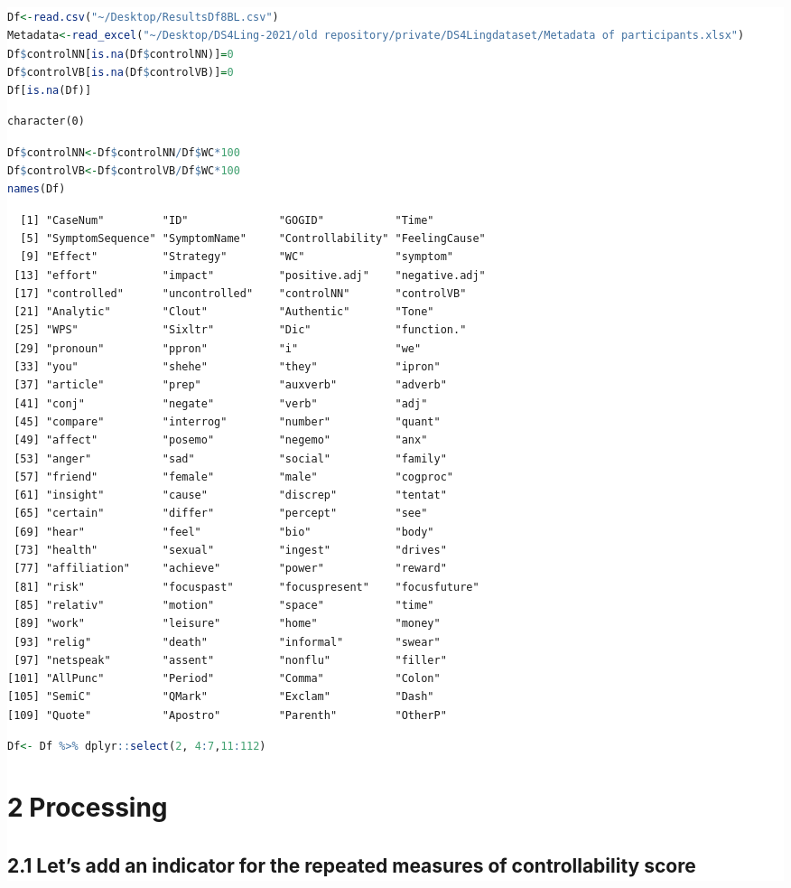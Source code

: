 ``` r
Df<-read.csv("~/Desktop/ResultsDf8BL.csv")
Metadata<-read_excel("~/Desktop/DS4Ling-2021/old repository/private/DS4Lingdataset/Metadata of participants.xlsx")
Df$controlNN[is.na(Df$controlNN)]=0
Df$controlVB[is.na(Df$controlVB)]=0
Df[is.na(Df)]
```

    character(0)

``` r
Df$controlNN<-Df$controlNN/Df$WC*100
Df$controlVB<-Df$controlVB/Df$WC*100
names(Df)
```

      [1] "CaseNum"         "ID"              "GOGID"           "Time"           
      [5] "SymptomSequence" "SymptomName"     "Controllability" "FeelingCause"   
      [9] "Effect"          "Strategy"        "WC"              "symptom"        
     [13] "effort"          "impact"          "positive.adj"    "negative.adj"   
     [17] "controlled"      "uncontrolled"    "controlNN"       "controlVB"      
     [21] "Analytic"        "Clout"           "Authentic"       "Tone"           
     [25] "WPS"             "Sixltr"          "Dic"             "function."      
     [29] "pronoun"         "ppron"           "i"               "we"             
     [33] "you"             "shehe"           "they"            "ipron"          
     [37] "article"         "prep"            "auxverb"         "adverb"         
     [41] "conj"            "negate"          "verb"            "adj"            
     [45] "compare"         "interrog"        "number"          "quant"          
     [49] "affect"          "posemo"          "negemo"          "anx"            
     [53] "anger"           "sad"             "social"          "family"         
     [57] "friend"          "female"          "male"            "cogproc"        
     [61] "insight"         "cause"           "discrep"         "tentat"         
     [65] "certain"         "differ"          "percept"         "see"            
     [69] "hear"            "feel"            "bio"             "body"           
     [73] "health"          "sexual"          "ingest"          "drives"         
     [77] "affiliation"     "achieve"         "power"           "reward"         
     [81] "risk"            "focuspast"       "focuspresent"    "focusfuture"    
     [85] "relativ"         "motion"          "space"           "time"           
     [89] "work"            "leisure"         "home"            "money"          
     [93] "relig"           "death"           "informal"        "swear"          
     [97] "netspeak"        "assent"          "nonflu"          "filler"         
    [101] "AllPunc"         "Period"          "Comma"           "Colon"          
    [105] "SemiC"           "QMark"           "Exclam"          "Dash"           
    [109] "Quote"           "Apostro"         "Parenth"         "OtherP"         

``` r
Df<- Df %>% dplyr::select(2, 4:7,11:112)
```

# 2 Processing

## 2.1 Let’s add an indicator for the repeated measures of controllability score
